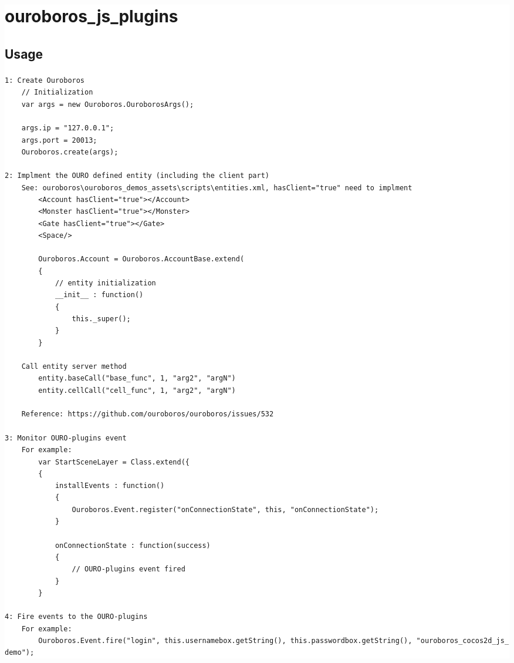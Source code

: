 ouroboros_js_plugins
========================



Usage
---------------------

	1: Create Ouroboros
		// Initialization
		var args = new Ouroboros.OuroborosArgs();

		args.ip = "127.0.0.1";
		args.port = 20013;
		Ouroboros.create(args);

	2: Implment the OURO defined entity (including the client part)
		See: ouroboros\ouroboros_demos_assets\scripts\entities.xml, hasClient="true" need to implment
			<Account hasClient="true"></Account>
			<Monster hasClient="true"></Monster>
			<Gate hasClient="true"></Gate>
			<Space/>

			Ouroboros.Account = Ouroboros.AccountBase.extend(
			{
				// entity initialization
				__init__ : function()
				{
					this._super();
				}
			}

		Call entity server method
			entity.baseCall("base_func", 1, "arg2", "argN")
			entity.cellCall("cell_func", 1, "arg2", "argN")

		Reference: https://github.com/ouroboros/ouroboros/issues/532

	3: Monitor OURO-plugins event
		For example:
			var StartSceneLayer = Class.extend({
			{
				installEvents : function()
				{
					Ouroboros.Event.register("onConnectionState", this, "onConnectionState");
				}

				onConnectionState : function(success)
				{
					// OURO-plugins event fired
				}
			}

	4: Fire events to the OURO-plugins
		For example:
			Ouroboros.Event.fire("login", this.usernamebox.getString(), this.passwordbox.getString(), "ouroboros_cocos2d_js_demo");  
